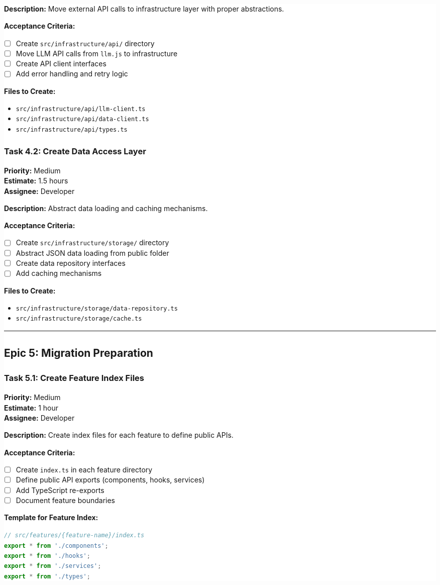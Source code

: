**Description:**
Move external API calls to infrastructure layer with proper abstractions.

**Acceptance Criteria:**
- [ ] Create `src/infrastructure/api/` directory
- [ ] Move LLM API calls from `llm.js` to infrastructure
- [ ] Create API client interfaces
- [ ] Add error handling and retry logic

**Files to Create:**
- `src/infrastructure/api/llm-client.ts`
- `src/infrastructure/api/data-client.ts`
- `src/infrastructure/api/types.ts`

### Task 4.2: Create Data Access Layer
**Priority:** Medium  
**Estimate:** 1.5 hours  
**Assignee:** Developer

**Description:**
Abstract data loading and caching mechanisms.

**Acceptance Criteria:**
- [ ] Create `src/infrastructure/storage/` directory
- [ ] Abstract JSON data loading from public folder
- [ ] Create data repository interfaces
- [ ] Add caching mechanisms

**Files to Create:**
- `src/infrastructure/storage/data-repository.ts`
- `src/infrastructure/storage/cache.ts`

---

## Epic 5: Migration Preparation

### Task 5.1: Create Feature Index Files
**Priority:** Medium  
**Estimate:** 1 hour  
**Assignee:** Developer

**Description:**
Create index files for each feature to define public APIs.

**Acceptance Criteria:**
- [ ] Create `index.ts` in each feature directory
- [ ] Define public API exports (components, hooks, services)
- [ ] Add TypeScript re-exports
- [ ] Document feature boundaries

**Template for Feature Index:**
```typescript
// src/features/{feature-name}/index.ts
export * from './components';
export * from './hooks';
export * from './services';
export * from './types';
```
